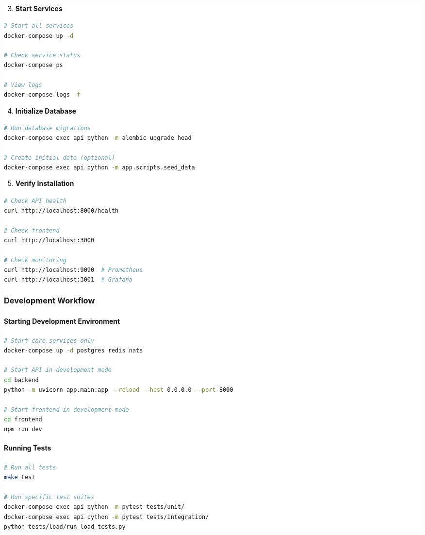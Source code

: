 3. **Start Services**
```bash
# Start all services
docker-compose up -d

# Check service status
docker-compose ps

# View logs
docker-compose logs -f
```

4. **Initialize Database**
```bash
# Run database migrations
docker-compose exec api python -m alembic upgrade head

# Create initial data (optional)
docker-compose exec api python -m app.scripts.seed_data
```

5. **Verify Installation**
```bash
# Check API health
curl http://localhost:8000/health

# Check frontend
curl http://localhost:3000

# Check monitoring
curl http://localhost:9090  # Prometheus
curl http://localhost:3001  # Grafana
```

### Development Workflow

#### Starting Development Environment
```bash
# Start core services only
docker-compose up -d postgres redis nats

# Start API in development mode
cd backend
python -m uvicorn app.main:app --reload --host 0.0.0.0 --port 8000

# Start frontend in development mode
cd frontend
npm run dev
```

#### Running Tests
```bash
# Run all tests
make test

# Run specific test suites
docker-compose exec api python -m pytest tests/unit/
docker-compose exec api python -m pytest tests/integration/
python tests/load/run_load_tests.py
```

